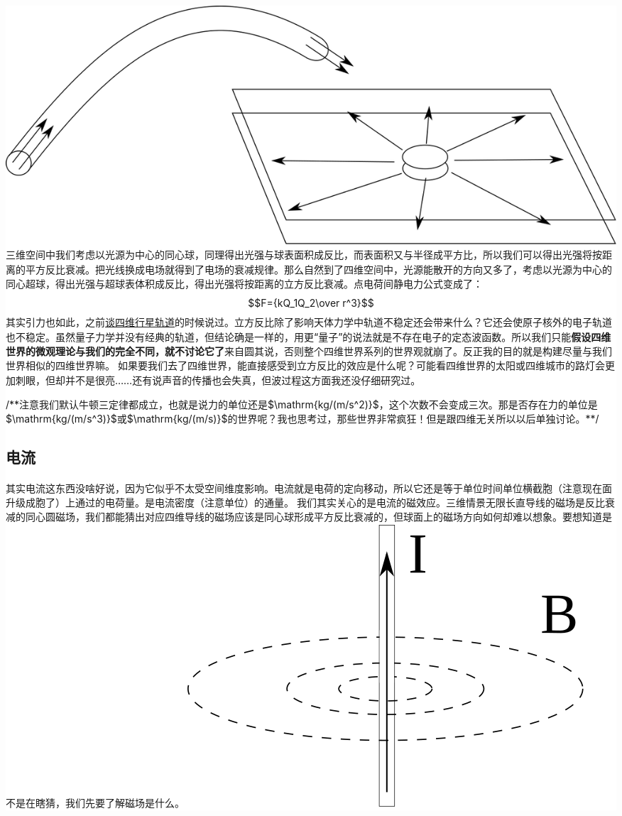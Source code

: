 ![无衰减的光缆（左）与随距离反比衰减的夹层平面（右）](/img/em4d002.svg)
三维空间中我们考虑以光源为中心的同心球，同理得出光强与球表面积成反比，而表面积又与半径成平方比，所以我们可以得出光强将按距离的平方反比衰减。把光线换成电场就得到了电场的衰减规律。那么自然到了四维空间中，光源能散开的方向又多了，考虑以光源为中心的同心超球，得出光强与超球表体积成反比，得出光强将按距离的立方反比衰减。点电荷间静电力公式变成了：
$$F={kQ_1Q_2\over r^3}$$
其实引力也如此，之前[谈四维行星轨道](/archives/lavie4ds/)的时候说过。立方反比除了影响天体力学中轨道不稳定还会带来什么？它还会使原子核外的电子轨道也不稳定。虽然量子力学并没有经典的轨道，但结论确是一样的，用更“量子”的说法就是不存在电子的定态波函数。所以我们只能**假设四维世界的微观理论与我们的完全不同，就不讨论它了**来自圆其说，否则整个四维世界系列的世界观就崩了。反正我的目的就是构建尽量与我们世界相似的四维世界嘛。
如果要我们去了四维世界，能直接感受到立方反比的效应是什么呢？可能看四维世界的太阳或四维城市的路灯会更加刺眼，但却并不是很亮……还有说声音的传播也会失真，但波过程这方面我还没仔细研究过。
<p class="likecode">/**注意我们默认牛顿三定律都成立，也就是说力的单位还是$\mathrm{kg/(m/s^2)}$，这个次数不会变成三次。那是否存在力的单位是$\mathrm{kg/(m/s^3)}$或$\mathrm{kg/(m/s)}$的世界呢？我也思考过，那些世界非常疯狂！但是跟四维无关所以以后单独讨论。**/</p><a name="d1"></a>

## 电流

其实电流这东西没啥好说，因为它似乎不太受空间维度影响。电流就是电荷的定向移动，所以它还是等于单位时间单位横截胞（注意现在面升级成胞了）上通过的电荷量。是电流密度（注意单位）的通量。
我们其实关心的是电流的磁效应。三维情景无限长直导线的磁场是反比衰减的同心圆磁场，我们都能猜出对应四维导线的磁场应该是同心球形成平方反比衰减的，但球面上的磁场方向如何却难以想象。要想知道是不是在瞎猜，我们先要了解磁场是什么。
![](/img/em4d003.svg)<a name="d2"></a>
